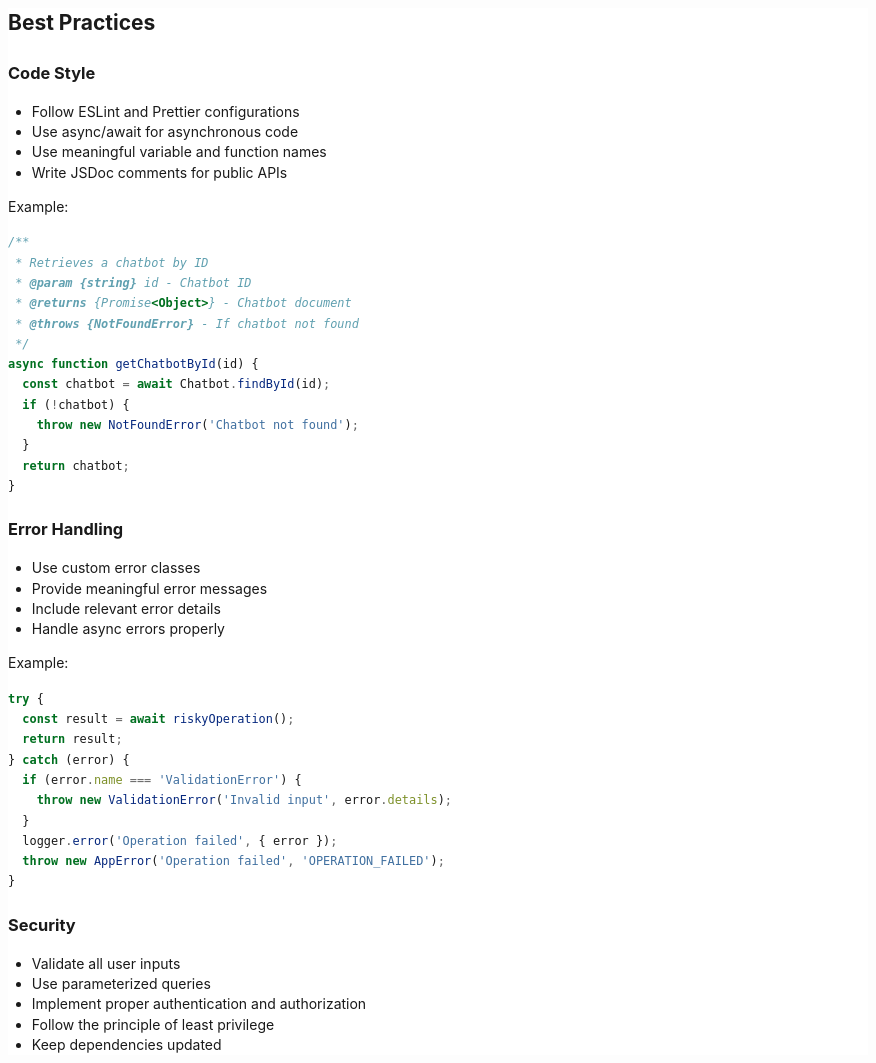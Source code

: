 ```yaml
```

## Best Practices

### Code Style

- Follow ESLint and Prettier configurations
- Use async/await for asynchronous code
- Use meaningful variable and function names
- Write JSDoc comments for public APIs

Example:
```javascript
/**
 * Retrieves a chatbot by ID
 * @param {string} id - Chatbot ID
 * @returns {Promise<Object>} - Chatbot document
 * @throws {NotFoundError} - If chatbot not found
 */
async function getChatbotById(id) {
  const chatbot = await Chatbot.findById(id);
  if (!chatbot) {
    throw new NotFoundError('Chatbot not found');
  }
  return chatbot;
}
```

### Error Handling

- Use custom error classes
- Provide meaningful error messages
- Include relevant error details
- Handle async errors properly

Example:
```javascript
try {
  const result = await riskyOperation();
  return result;
} catch (error) {
  if (error.name === 'ValidationError') {
    throw new ValidationError('Invalid input', error.details);
  }
  logger.error('Operation failed', { error });
  throw new AppError('Operation failed', 'OPERATION_FAILED');
}
```

### Security

- Validate all user inputs
- Use parameterized queries
- Implement proper authentication and authorization
- Follow the principle of least privilege
- Keep dependencies updated

